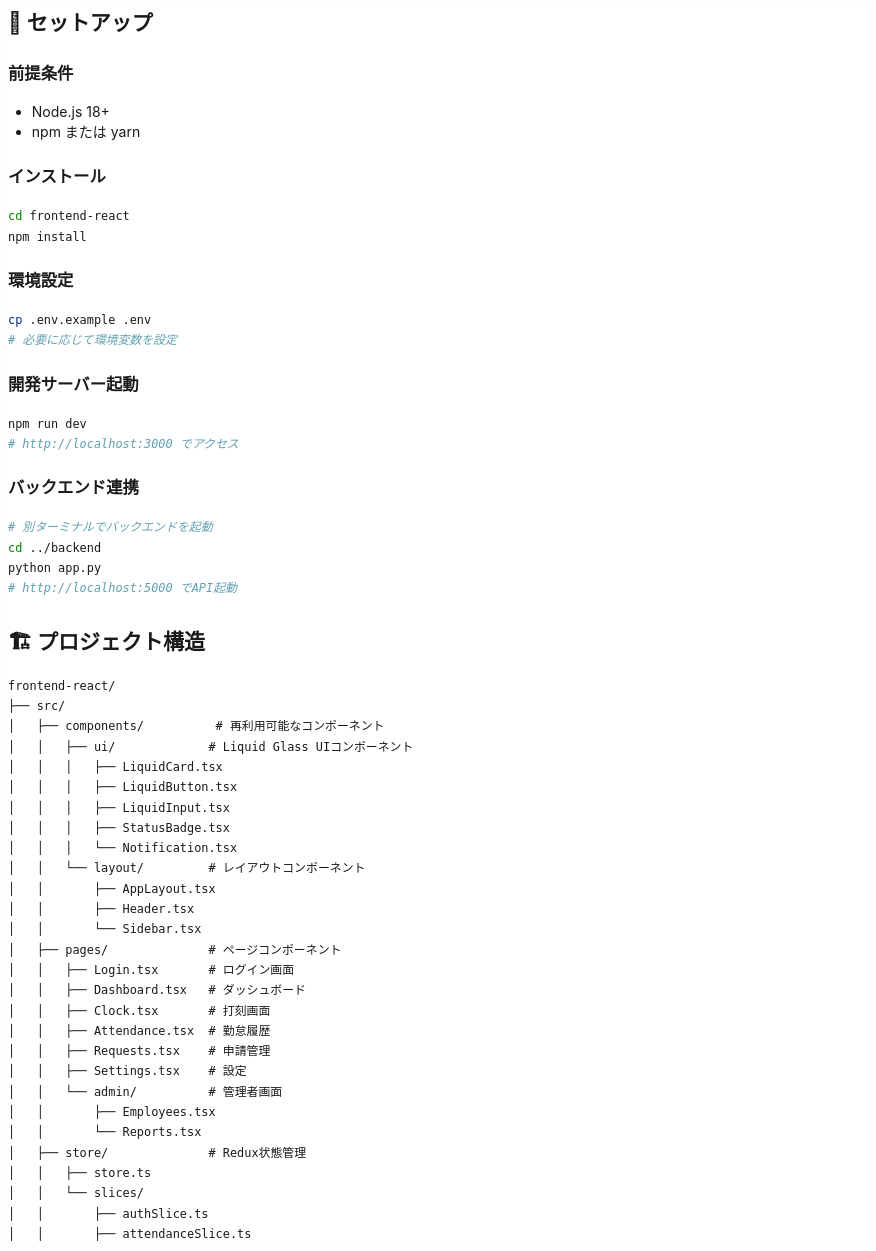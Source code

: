## 🚀 セットアップ

### 前提条件
- Node.js 18+
- npm または yarn

### インストール
```bash
cd frontend-react
npm install
```

### 環境設定
```bash
cp .env.example .env
# 必要に応じて環境変数を設定
```

### 開発サーバー起動
```bash
npm run dev
# http://localhost:3000 でアクセス
```

### バックエンド連携
```bash
# 別ターミナルでバックエンドを起動
cd ../backend
python app.py
# http://localhost:5000 でAPI起動
```

## 🏗️ プロジェクト構造

```
frontend-react/
├── src/
│   ├── components/          # 再利用可能なコンポーネント
│   │   ├── ui/             # Liquid Glass UIコンポーネント
│   │   │   ├── LiquidCard.tsx
│   │   │   ├── LiquidButton.tsx
│   │   │   ├── LiquidInput.tsx
│   │   │   ├── StatusBadge.tsx
│   │   │   └── Notification.tsx
│   │   └── layout/         # レイアウトコンポーネント
│   │       ├── AppLayout.tsx
│   │       ├── Header.tsx
│   │       └── Sidebar.tsx
│   ├── pages/              # ページコンポーネント
│   │   ├── Login.tsx       # ログイン画面
│   │   ├── Dashboard.tsx   # ダッシュボード
│   │   ├── Clock.tsx       # 打刻画面
│   │   ├── Attendance.tsx  # 勤怠履歴
│   │   ├── Requests.tsx    # 申請管理
│   │   ├── Settings.tsx    # 設定
│   │   └── admin/          # 管理者画面
│   │       ├── Employees.tsx
│   │       └── Reports.tsx
│   ├── store/              # Redux状態管理
│   │   ├── store.ts
│   │   └── slices/
│   │       ├── authSlice.ts
│   │       ├── attendanceSlice.ts
```